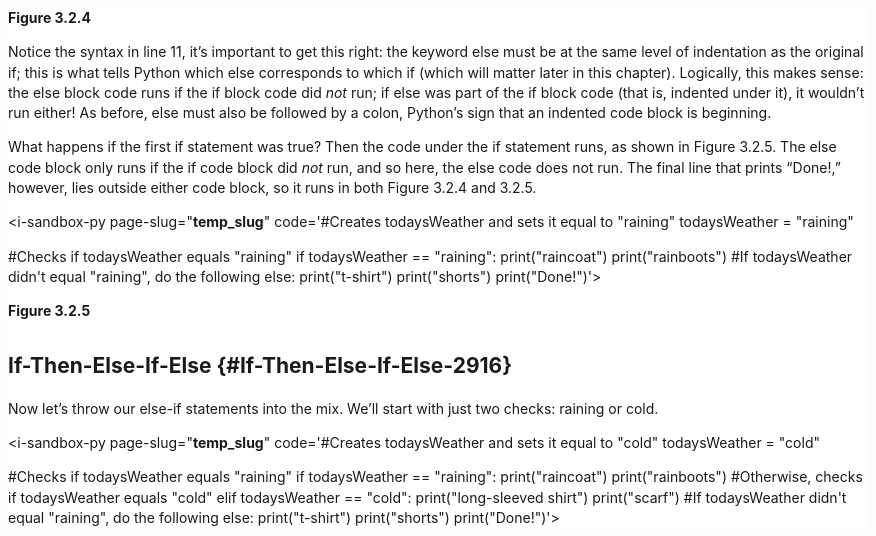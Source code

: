 **Figure 3.2.4**

Notice the syntax in line 11, it’s important to get this right: the keyword else must be at the same level of indentation as the original if; this is what tells Python which else corresponds to which if (which will matter later in this chapter). Logically, this makes sense: the else block code runs if the if block code did _not_ run; if else was part of the if block code (that is, indented under it), it wouldn’t run either! As before, else must also be followed by a colon, Python’s sign that an indented code block is beginning.

What happens if the first if statement was true? Then the code under the if statement runs, as shown in Figure 3.2.5. The else code block only runs if the if code block did _not_ run, and so here, the else code does not run. The final line that prints “Done!,” however, lies outside either code block, so it runs in both Figure 3.2.4 and 3.2.5.

<i-sandbox-py  page-slug="__temp_slug__" code='#Creates todaysWeather and sets it equal to "raining"
todaysWeather = "raining"

#Checks if todaysWeather equals "raining"
if todaysWeather == "raining":
	print("raincoat")
	print("rainboots")
#If todaysWeather didn't equal "raining", do the following
else:
	print("t-shirt")
	print("shorts")
print("Done!")'>
</i-sandbox-py>

**Figure 3.2.5**

## If-Then-Else-If-Else {#If-Then-Else-If-Else-2916} 

Now let’s throw our else-if statements into the mix. We’ll start with just two checks: raining or cold.

<i-sandbox-py  page-slug="__temp_slug__" code='#Creates todaysWeather and sets it equal to "cold"
todaysWeather = "cold"

#Checks if todaysWeather equals "raining"
if todaysWeather == "raining":
	print("raincoat")
	print("rainboots")
#Otherwise, checks if todaysWeather equals "cold"
elif todaysWeather == "cold":
	print("long-sleeved shirt")
	print("scarf")
#If todaysWeather didn't equal "raining", do the following
else:
	print("t-shirt")
	print("shorts")
print("Done!")'>
</i-sandbox-py>
